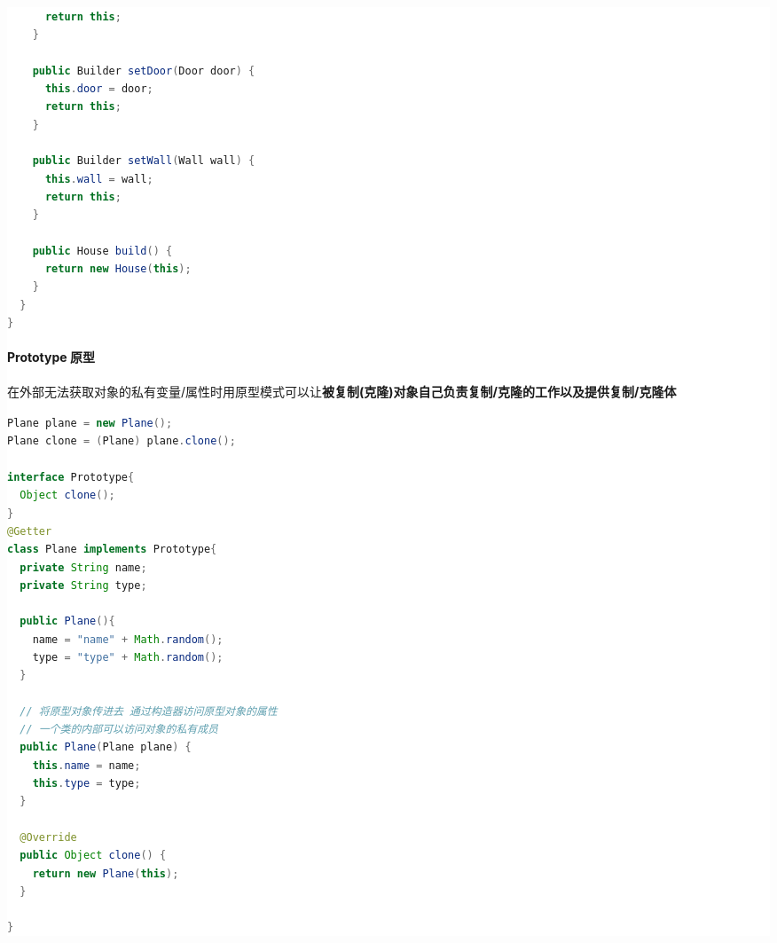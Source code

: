 ```java
      return this;
    }
    
    public Builder setDoor(Door door) {
      this.door = door;
      return this;
    }
    
    public Builder setWall(Wall wall) {
      this.wall = wall;
      return this;
    }
    
    public House build() {
      return new House(this);
    }
  }
}
```

#### Prototype 原型

在外部无法获取对象的私有变量/属性时用原型模式可以让**被复制(克隆)对象自己负责复制/克隆的工作以及提供复制/克隆体**

```java
Plane plane = new Plane();
Plane clone = (Plane) plane.clone();

interface Prototype{
  Object clone();
}
@Getter
class Plane implements Prototype{
  private String name;
  private String type;
  
  public Plane(){
    name = "name" + Math.random();
    type = "type" + Math.random();
  }
  
  // 将原型对象传进去 通过构造器访问原型对象的属性 
  // 一个类的内部可以访问对象的私有成员
  public Plane(Plane plane) {
    this.name = name;
    this.type = type;
  }
  
  @Override
  public Object clone() {
    return new Plane(this);
  }
  
}


```
